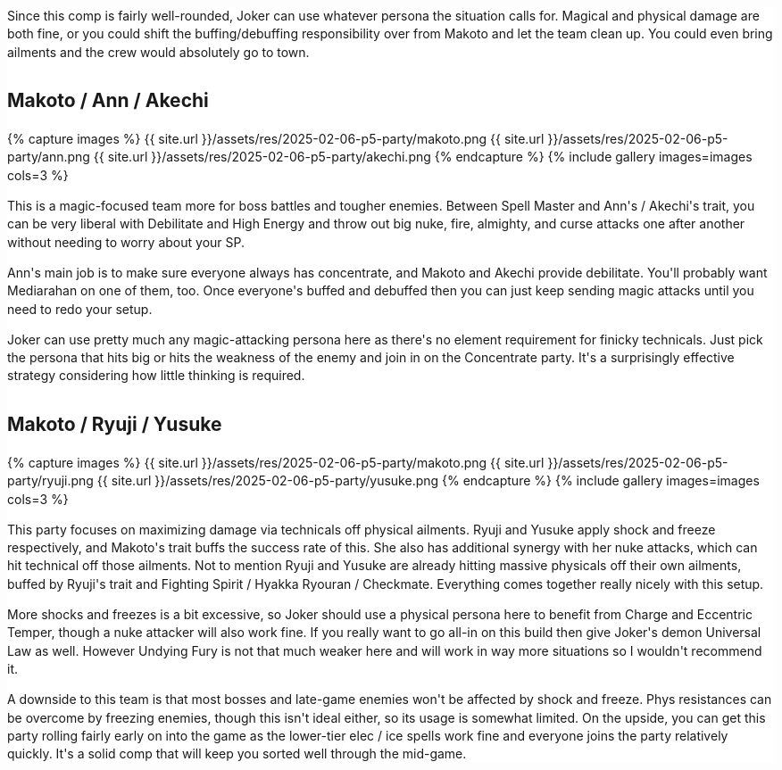 Since this comp is fairly well-rounded, Joker can use whatever persona the situation calls for. Magical and physical damage are both fine, or you could shift the buffing/debuffing responsibility over from Makoto and let the team clean up. You could even bring ailments and the crew would absolutely go to town.

## Makoto / Ann / Akechi

{% capture images %}
    {{ site.url }}/assets/res/2025-02-06-p5-party/makoto.png
    {{ site.url }}/assets/res/2025-02-06-p5-party/ann.png
    {{ site.url }}/assets/res/2025-02-06-p5-party/akechi.png
{% endcapture %}
{% include gallery images=images cols=3 %}

This is a magic-focused team more for boss battles and tougher enemies. Between Spell Master and Ann's / Akechi's trait, you can be very liberal with Debilitate and High Energy and throw out big nuke, fire, almighty, and curse attacks one after another without needing to worry about your SP.

Ann's main job is to make sure everyone always has concentrate, and Makoto and Akechi provide debilitate. You'll probably want Mediarahan on one of them, too. Once everyone's buffed and debuffed then you can just keep sending magic attacks until you need to redo your setup.

Joker can use pretty much any magic-attacking persona here as there's no element requirement for finicky technicals. Just pick the persona that hits big or hits the weakness of the enemy and join in on the Concentrate party. It's a surprisingly effective strategy considering how little thinking is required.

## Makoto / Ryuji / Yusuke

{% capture images %}
    {{ site.url }}/assets/res/2025-02-06-p5-party/makoto.png
    {{ site.url }}/assets/res/2025-02-06-p5-party/ryuji.png
    {{ site.url }}/assets/res/2025-02-06-p5-party/yusuke.png
{% endcapture %}
{% include gallery images=images cols=3 %}

This party focuses on maximizing damage via technicals off physical ailments. Ryuji and Yusuke apply shock and freeze respectively, and Makoto's trait buffs the success rate of this. She also has additional synergy with her nuke attacks, which can hit technical off those ailments. Not to mention Ryuji and Yusuke are already hitting massive physicals off their own ailments, buffed by Ryuji's trait and Fighting Spirit / Hyakka Ryouran / Checkmate. Everything comes together really nicely with this setup.

More shocks and freezes is a bit excessive, so Joker should use a physical persona here to benefit from Charge and Eccentric Temper, though a nuke attacker will also work fine. If you really want to go all-in on this build then give Joker's demon Universal Law as well. However Undying Fury is not that much weaker here and will work in way more situations so I wouldn't recommend it.

A downside to this team is that most bosses and late-game enemies won't be affected by shock and freeze. Phys resistances can be overcome by freezing enemies, though this isn't ideal either, so its usage is somewhat limited. On the upside, you can get this party rolling fairly early on into the game as the lower-tier elec / ice spells work fine and everyone joins the party relatively quickly. It's a solid comp that will keep you sorted well through the mid-game.

